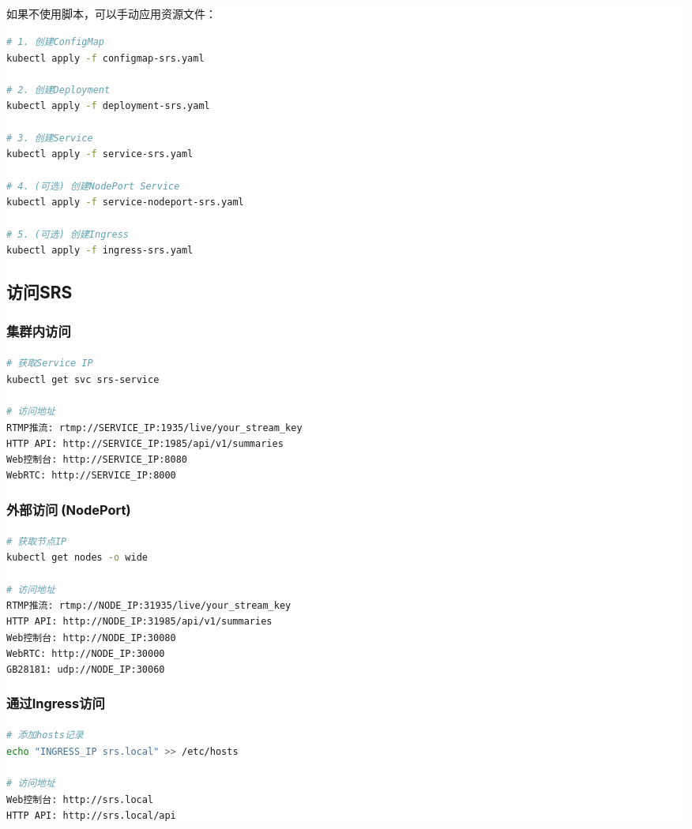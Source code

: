 如果不使用脚本，可以手动应用资源文件：

```bash
# 1. 创建ConfigMap
kubectl apply -f configmap-srs.yaml

# 2. 创建Deployment
kubectl apply -f deployment-srs.yaml

# 3. 创建Service
kubectl apply -f service-srs.yaml

# 4. (可选) 创建NodePort Service
kubectl apply -f service-nodeport-srs.yaml

# 5. (可选) 创建Ingress
kubectl apply -f ingress-srs.yaml
```

## 访问SRS

### 集群内访问

```bash
# 获取Service IP
kubectl get svc srs-service

# 访问地址
RTMP推流: rtmp://SERVICE_IP:1935/live/your_stream_key
HTTP API: http://SERVICE_IP:1985/api/v1/summaries
Web控制台: http://SERVICE_IP:8080
WebRTC: http://SERVICE_IP:8000
```

### 外部访问 (NodePort)

```bash
# 获取节点IP
kubectl get nodes -o wide

# 访问地址
RTMP推流: rtmp://NODE_IP:31935/live/your_stream_key
HTTP API: http://NODE_IP:31985/api/v1/summaries
Web控制台: http://NODE_IP:30080
WebRTC: http://NODE_IP:30000
GB28181: udp://NODE_IP:30060
```

### 通过Ingress访问

```bash
# 添加hosts记录
echo "INGRESS_IP srs.local" >> /etc/hosts

# 访问地址
Web控制台: http://srs.local
HTTP API: http://srs.local/api
```
